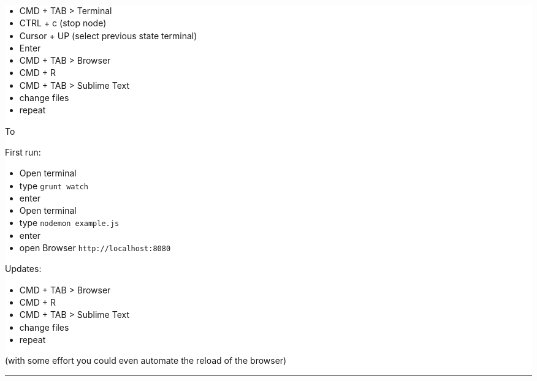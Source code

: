 - CMD + TAB > Terminal
- CTRL + c (stop node)
- Cursor + UP (select previous state terminal)
- Enter
- CMD + TAB > Browser
- CMD + R
- CMD + TAB > Sublime Text
- change files
- repeat


To

First run:

- Open terminal
- type `grunt watch`
- enter
- Open terminal
- type `nodemon example.js`
- enter
- open Browser `http://localhost:8080`

Updates:

- CMD + TAB > Browser
- CMD + R
- CMD + TAB > Sublime Text
- change files
- repeat

(with some effort you could even automate the reload of the browser)


-----
